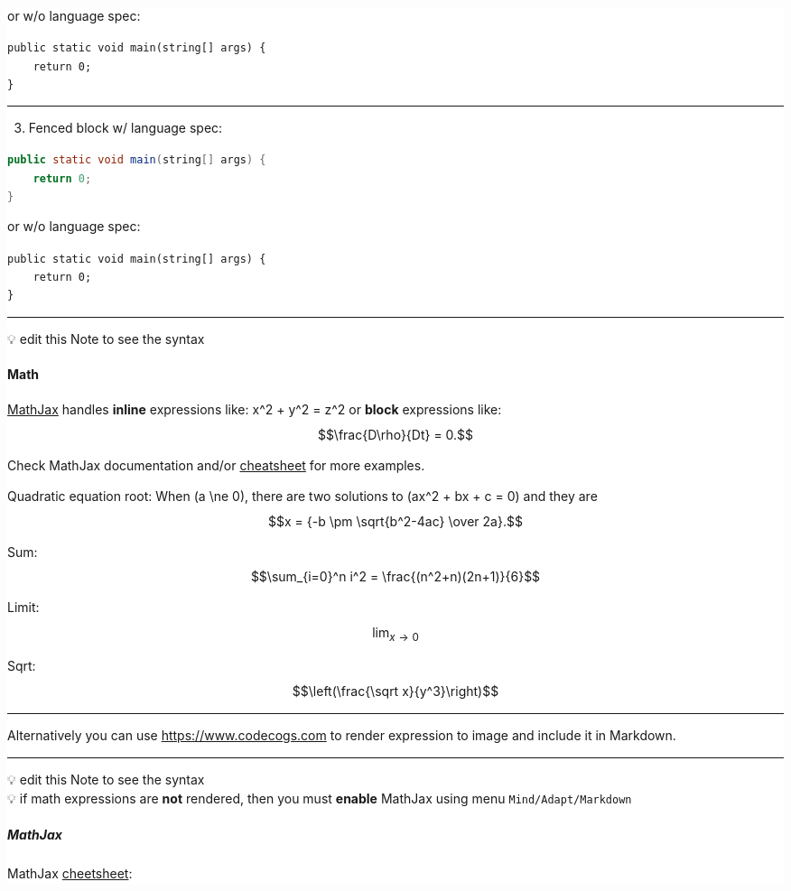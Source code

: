 or w/o language spec:

```
public static void main(string[] args) {
    return 0;
}
```

---

3) Fenced block w/ language spec:

~~~java
public static void main(string[] args) {
    return 0;
}
~~~

or w/o language spec:

~~~
public static void main(string[] args) {
    return 0;
}
~~~

---

💡 edit this Note to see the syntax
#### Math 
[MathJax](https://www.mathjax.org/) handles **inline** expressions like: x^2 + y^2 = z^2 or **block** expressions like: $$\frac{D\rho}{Dt} = 0.$$


Check MathJax documentation and/or [cheatsheet](https://math.meta.stackexchange.com/questions/5020/mathjax-basic-tutorial-and-quick-reference) for more examples.

Quadratic equation root: When \(a \ne 0\), there are two solutions to \(ax^2 + bx + c = 0\) and they are
$$x = {-b \pm \sqrt{b^2-4ac} \over 2a}.$$

Sum:
$$\sum_{i=0}^n i^2 = \frac{(n^2+n)(2n+1)}{6}$$

Limit:
$$\lim_{x\to 0}$$

Sqrt:
$$\left(\frac{\sqrt x}{y^3}\right)$$

---

Alternatively you can use https://www.codecogs.com to render
expression to image and include it in Markdown.

---

💡 edit this Note to see the syntax <br/>
💡 if math expressions are **not** rendered, then you must **enable** MathJax using menu `Mind/Adapt/Markdown`
##### MathJax 
MathJax [cheetsheet](https://math.meta.stackexchange.com/questions/5020/mathjax-basic-tutorial-and-quick-reference):
